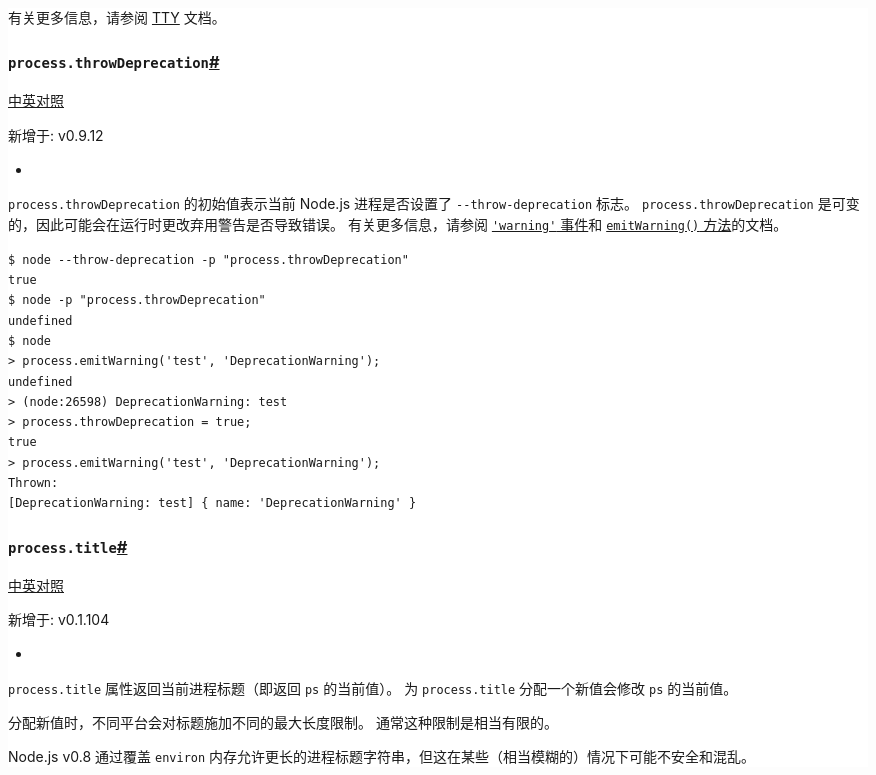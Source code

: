 有关更多信息，请参阅 [TTY](http://nodejs.cn/api-v12/tty.html#tty_tty) 文档。

### `process.throwDeprecation`[#](http://nodejs.cn/api-v12/process.html#processthrowdeprecation)

[中英对照](http://nodejs.cn/api-v12/process/process_throwdeprecation.html)

新增于: v0.9.12

- [<boolean>](http://url.nodejs.cn/jFbvuT)

`process.throwDeprecation` 的初始值表示当前 Node.js 进程是否设置了 `--throw-deprecation` 标志。 `process.throwDeprecation` 是可变的，因此可能会在运行时更改弃用警告是否导致错误。 有关更多信息，请参阅 [`'warning'` 事件](http://nodejs.cn/api-v12/process.html#process_event_warning)和 [`emitWarning()` 方法](http://nodejs.cn/api-v12/process.html#process_process_emitwarning_warning_type_code_ctor)的文档。

```
$ node --throw-deprecation -p "process.throwDeprecation"
true
$ node -p "process.throwDeprecation"
undefined
$ node
> process.emitWarning('test', 'DeprecationWarning');
undefined
> (node:26598) DeprecationWarning: test
> process.throwDeprecation = true;
true
> process.emitWarning('test', 'DeprecationWarning');
Thrown:
[DeprecationWarning: test] { name: 'DeprecationWarning' }
```

### `process.title`[#](http://nodejs.cn/api-v12/process.html#processtitle)

[中英对照](http://nodejs.cn/api-v12/process/process_title.html)

新增于: v0.1.104

- [<string>](http://url.nodejs.cn/9Tw2bK)

`process.title` 属性返回当前进程标题（即返回 `ps` 的当前值）。 为 `process.title` 分配一个新值会修改 `ps` 的当前值。

分配新值时，不同平台会对标题施加不同的最大长度限制。 通常这种限制是相当有限的。

Node.js v0.8 通过覆盖 `environ` 内存允许更长的进程标题字符串，但这在某些（相当模糊的）情况下可能不安全和混乱。

